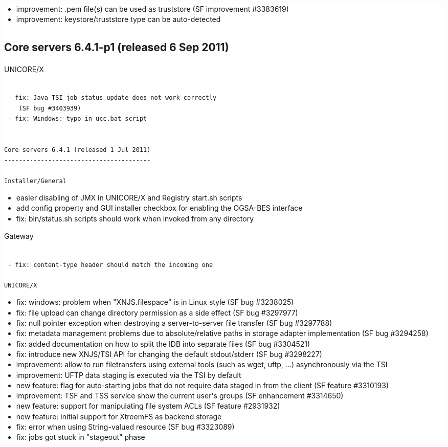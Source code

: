  - improvement: .pem file(s) can be used as truststore (SF improvement #3383619)
 - improvement: keystore/truststore type can be auto-detected

Core servers 6.4.1-p1 (released 6 Sep 2011)
-------------------------------------------

UNICORE/X
~~~~~~~~~
 
 - fix: Java TSI job status update does not work correctly
    (SF bug #3403939)
 - fix: Windows: typo in ucc.bat script
 

Core servers 6.4.1 (released 1 Jul 2011)
----------------------------------------

Installer/General
~~~~~~~~~~~~~~~~~

 - easier disabling of JMX in UNICORE/X and Registry
   start.sh scripts
 - add config property and GUI installer checkbox for 
   enabling the OGSA-BES interface
 - fix: bin/status.sh scripts should work when invoked 
   from any directory

Gateway
~~~~~~~

 - fix: content-type header should match the incoming one

UNICORE/X
~~~~~~~~~

 - fix: windows: problem when "XNJS.filespace" is in Linux style
   (SF bug #3238025)
 - fix: file upload can change directory permission as a side effect
   (SF bug #3297977)
 - fix: null pointer exception when destroying a server-to-server file
   transfer (SF bug #3297788)
 - fix: metadata management problems due to absolute/relative paths in
   storage adapter implementation (SF bug #3294258)
 - fix: added documentation on how to split the IDB into separate
   files (SF bug #3304521)
 - fix: introduce new XNJS/TSI API for changing the default
   stdout/stderr (SF bug #3298227)
 - improvement: allow to run filetransfers using external tools (such as 
   wget, uftp, ...) asynchronously via the TSI
 - improvement: UFTP data staging is executed via the TSI by default
 - new feature: flag for auto-starting jobs that do not require data 
   staged in from the client (SF feature #3310193)
 - improvement: TSF and TSS service show the current user's groups
   (SF enhancement #3314650)
 - new feature: support for manipulating file system ACLs
   (SF feature #2931932)
 - new feature: initial support for XtreemFS as backend storage
 - fix: error when using String-valued resource (SF bug #3323089)
 - fix: jobs got stuck in "stageout" phase
